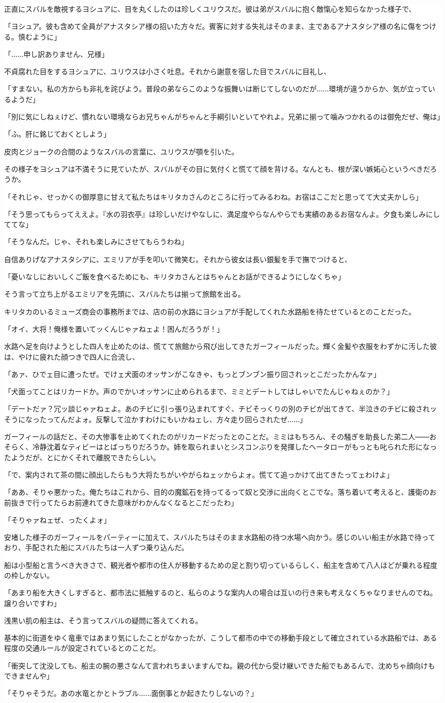 正直にスバルを敵視するヨシュアに、目を丸くしたのは珍しくユリウスだ。彼は弟がスバルに抱く敵愾心を知らなかった様子で、

「ヨシュア。彼も含めて全員がアナスタシア様の招いた方々だ。賓客に対する失礼はそのまま、主であるアナスタシア様の名に傷をつける。慎むように」

「……申し訳ありません、兄様」

不貞腐れた目をするヨシュアに、ユリウスは小さく吐息。それから謝意を宿した目でスバルに目礼し、

「すまない。私の方からも非礼を詫びよう。普段の弟ならこのような振舞いは断じてしないのだが……環境が違うからか、気が立っているようだ」

「別に気にしねぇけど、慣れない環境ならお兄ちゃんがちゃんと手綱引いといてやれよ。兄弟に揃って噛みつかれるのは御免だぜ、俺は」

「ふ。肝に銘じておくとしよう」

皮肉とジョークの合間のようなスバルの言葉に、ユリウスが顎を引いた。

その様子をヨシュアは不満そうに見ていたが、スバルがその目に気付くと慌てて顔を背ける。なんとも、根が深い嫉妬心というべきだろうか。

「それじゃ、せっかくの御厚意に甘えて私たちはキリタカさんのところに行ってみるわね。お宿はここだと思ってて大丈夫かしら」

「そう思ってもらってええよ。『水の羽衣亭』は珍しいだけやなしに、満足度やらなんやらでも実績のあるお宿なんよ。夕食も楽しみにしててな」

「そうなんだ。じゃ、それも楽しみにさせてもらうわね」

自信ありげなアナスタシアに、エミリアが手を叩いて微笑む。それから彼女は長い銀髪を手で撫でつけると、

「憂いなしにおいしくご飯を食べるためにも、キリタカさんとはちゃんとお話ができるようにしなくちゃ」

そう言って立ち上がるエミリアを先頭に、スバルたちは揃って旅館を出る。

キリタカのいるミューズ商会の事務所までは、店の前の水路にヨシュアが手配してくれた水路船を待たせているとのことだった。

「オイ、大将！俺様を置いてッくんじゃァねェよ！困んだろうが！」

水路へ足を向けようとした四人を止めたのは、慌てて旅館から飛び出してきたガーフィールだった。輝く金髪や衣服をわずかに汚した彼は、やけに疲れた顔つきで四人に合流し、

「あァ、ひでェ目に遭ったぜ。でけェ犬面のオッサンがこなきゃ、もっとブンブン振り回されッとこだったかんなァ」

「犬面ってことはリカードか。声のでかいオッサンに止められるまで、ミミとデートしてはしゃいでたんじゃねぇのか？」

「デートだァ？冗ッ談じゃァねェよ。あのチビに引っ張り込まれてすぐ、チビそっくりの別のチビが出てきて、半泣きのチビに殺されッそうになったってんだよォ。反撃して泣かすわけにもいかねェし、方々走り回らされたぜ……」

ガーフィールの話だと、その大惨事を止めてくれたのがリカードだったとのことだ。ミミはもちろん、その騒ぎを助長した弟二人――おそらく、冷静沈着なティビーはとばっちりだろうか。姉を取られまいとシスコンぶりを発揮したヘータローがもっとも叱られた形になったようだが、とにかくそれで離脱できたらしい。

「で、案内されて茶の間に顔出したらもう大将たちがいやがらねェッからよォ。慌てて追っかけて出てきたってェわけよ」

「ああ、そりゃ悪かった。俺たちはこれから、目的の魔鉱石を持ってるって奴と交渉に出向くとこでな。落ち着いて考えると、護衛のお前抜きで行ってたらお前連れてきた意味がわかんなくなるとこだったわ」

「そりゃァねェぜ、ったくよォ」

安堵した様子のガーフィールをパーティーに加えて、スバルたちはそのまま水路船の待つ水場へ向かう。感じのいい船主が水路で待っており、手配された船にスバルたちは一人ずつ乗り込んだ。

船は小型船と言うべき大きさで、観光者や都市の住人が移動するための足と割り切っているらしく、船主を含めて八人ほどが乗れる程度の枠しかない。

「あまり船を大きくしすぎると、都市法に抵触するのと、私らのような案内人の場合は互いの行き来も考えなくちゃなりませんのでね。譲り合いですわ」

浅黒い肌の船主は、そう言ってスバルの疑問に答えてくれる。

基本的に街道をゆく竜車ではあまり気にしたことがなかったが、こうして都市の中での移動手段として確立されている水路船では、ある程度の交通ルールが設定されているとのことだ。

「衝突して沈没しても、船主の腕の悪さなんて言われちまいますんでね。親の代から受け継いできた船でもあるんで、沈めちゃ顔向けもできませんや」

「そりゃそうだ。あの水竜とかとトラブル……面倒事とか起きたりしないの？」
